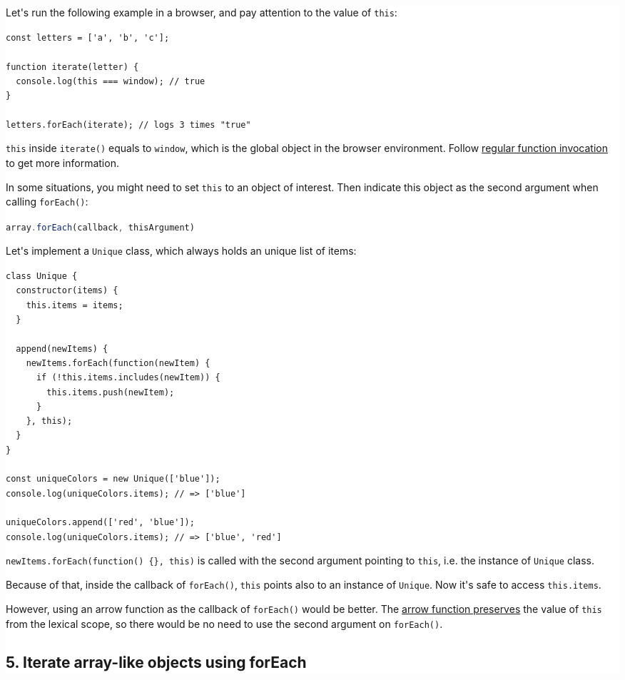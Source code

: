 Let's run the following example in a browser, and pay attention to the value of `this`:
```javascript{4}
const letters = ['a', 'b', 'c'];

function iterate(letter) {
  console.log(this === window); // true
}

letters.forEach(iterate); // logs 3 times "true"
```

`this` inside `iterate()` equals to `window`, which is the global object in the browser environment. Follow [regular function invocation](/gentle-explanation-of-this-in-javascript/#2-function-invocation) to get more information.  

In some situations, you might need to set `this` to an object of interest. Then indicate this object as the second argument when calling `forEach()`:

```javascript
array.forEach(callback, thisArgument)
```

Let's implement a `Unique` class, which always holds an unique list of items:
```javascript{8,9,11}
class Unique {
  constructor(items) {
    this.items = items;
  }
  
  append(newItems) {
    newItems.forEach(function(newItem) {
      if (!this.items.includes(newItem)) {
        this.items.push(newItem);
      }
    }, this);    
  }
}

const uniqueColors = new Unique(['blue']);
console.log(uniqueColors.items); // => ['blue']

uniqueColors.append(['red', 'blue']);
console.log(uniqueColors.items); // => ['blue', 'red']
```

`newItems.forEach(function() {}, this)` is called with the second argument pointing to `this`, i.e. the instance of `Unique` class. 

Because of that, inside the callback of `forEach()`, `this` points also to an instance of `Unique`. Now it's safe to access `this.items`.

However, using an arrow function as the callback of `forEach()` would be better. The [arrow function preserves](/gentle-explanation-of-this-in-javascript/#7-arrow-function) the value of `this` from the lexical scope, so there would be no need to use the second argument on `forEach()`.  

## 5. Iterate array-like objects using forEach
